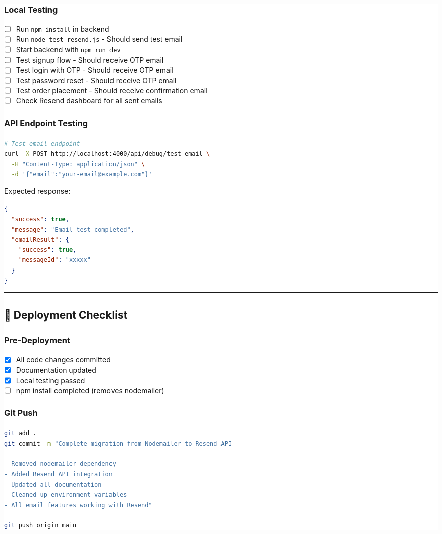 ### Local Testing
- [ ] Run `npm install` in backend
- [ ] Run `node test-resend.js` - Should send test email
- [ ] Start backend with `npm run dev`
- [ ] Test signup flow - Should receive OTP email
- [ ] Test login with OTP - Should receive OTP email
- [ ] Test password reset - Should receive OTP email
- [ ] Test order placement - Should receive confirmation email
- [ ] Check Resend dashboard for all sent emails

### API Endpoint Testing
```bash
# Test email endpoint
curl -X POST http://localhost:4000/api/debug/test-email \
  -H "Content-Type: application/json" \
  -d '{"email":"your-email@example.com"}'
```

Expected response:
```json
{
  "success": true,
  "message": "Email test completed",
  "emailResult": {
    "success": true,
    "messageId": "xxxxx"
  }
}
```

---

## 🚀 Deployment Checklist

### Pre-Deployment
- [x] All code changes committed
- [x] Documentation updated
- [x] Local testing passed
- [ ] npm install completed (removes nodemailer)

### Git Push
```bash
git add .
git commit -m "Complete migration from Nodemailer to Resend API

- Removed nodemailer dependency
- Added Resend API integration
- Updated all documentation
- Cleaned up environment variables
- All email features working with Resend"

git push origin main
```
